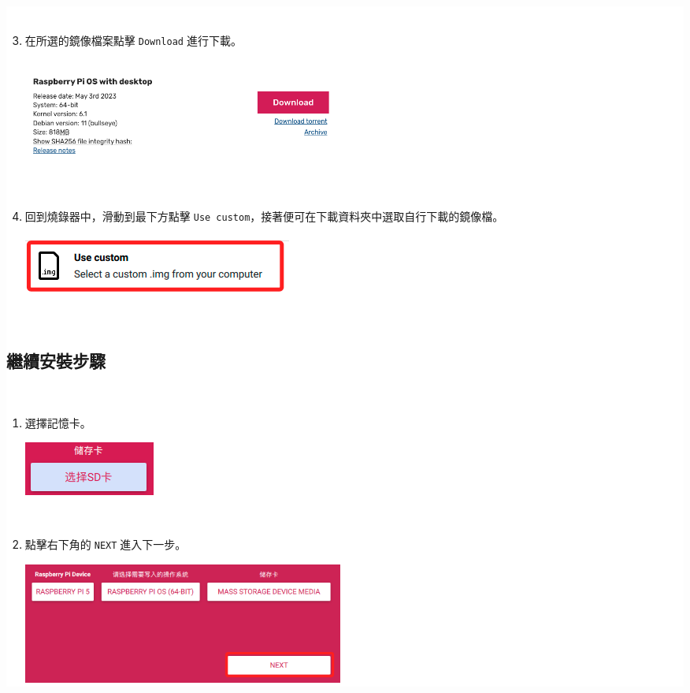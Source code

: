 <br>

3. 在所選的鏡像檔案點擊 `Download` 進行下載。

   <img src="images/img_79.png" width="400px" />

<br>

4. 回到燒錄器中，滑動到最下方點擊 `Use custom`，接著便可在下載資料夾中選取自行下載的鏡像檔。

   ![](images/img_80.png)

<br>

## 繼續安裝步驟

<br>

1. 選擇記憶卡。

   ![](images/img_81.png)

<br>

2. 點擊右下角的 `NEXT` 進入下一步。

   <img src="images/img_82.png" width="400px" />
